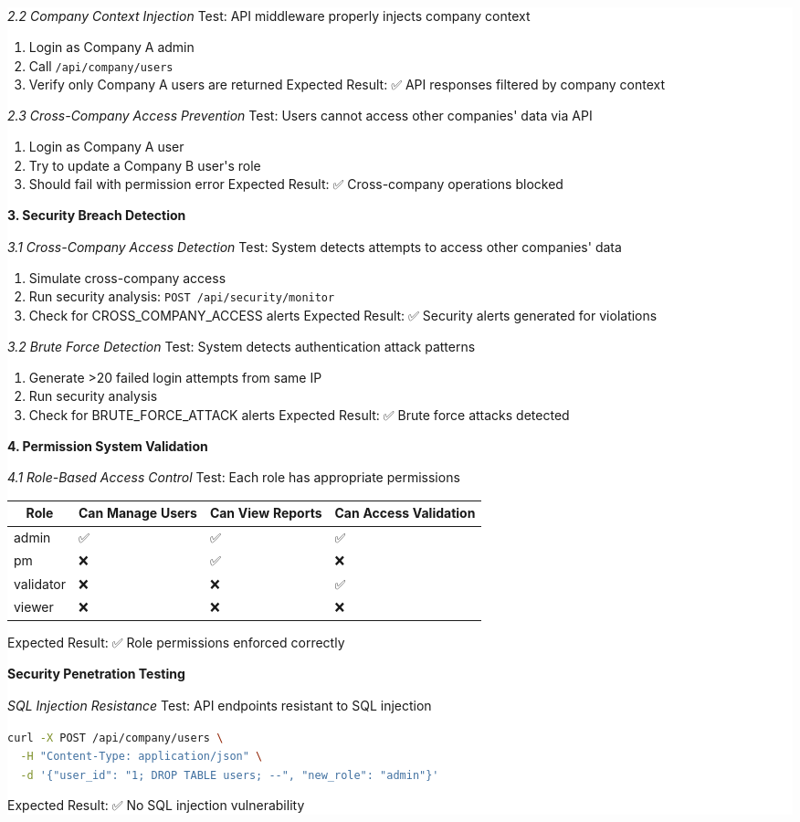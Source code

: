 *2.2 Company Context Injection*
Test: API middleware properly injects company context
1. Login as Company A admin
2. Call `/api/company/users`
3. Verify only Company A users are returned
Expected Result: ✅ API responses filtered by company context

*2.3 Cross-Company Access Prevention*
Test: Users cannot access other companies' data via API
1. Login as Company A user
2. Try to update a Company B user's role
3. Should fail with permission error
Expected Result: ✅ Cross-company operations blocked

**3. Security Breach Detection**

*3.1 Cross-Company Access Detection*
Test: System detects attempts to access other companies' data
1. Simulate cross-company access
2. Run security analysis: `POST /api/security/monitor`
3. Check for CROSS_COMPANY_ACCESS alerts
Expected Result: ✅ Security alerts generated for violations

*3.2 Brute Force Detection*
Test: System detects authentication attack patterns
1. Generate >20 failed login attempts from same IP
2. Run security analysis
3. Check for BRUTE_FORCE_ATTACK alerts
Expected Result: ✅ Brute force attacks detected

**4. Permission System Validation**

*4.1 Role-Based Access Control*
Test: Each role has appropriate permissions

| Role | Can Manage Users | Can View Reports | Can Access Validation |
|------|------------------|------------------|----------------------|
| admin | ✅ | ✅ | ✅ |
| pm | ❌ | ✅ | ❌ |
| validator | ❌ | ❌ | ✅ |
| viewer | ❌ | ❌ | ❌ |

Expected Result: ✅ Role permissions enforced correctly

**Security Penetration Testing**

*SQL Injection Resistance*
Test: API endpoints resistant to SQL injection
```bash
curl -X POST /api/company/users \
  -H "Content-Type: application/json" \
  -d '{"user_id": "1; DROP TABLE users; --", "new_role": "admin"}'
```
Expected Result: ✅ No SQL injection vulnerability
